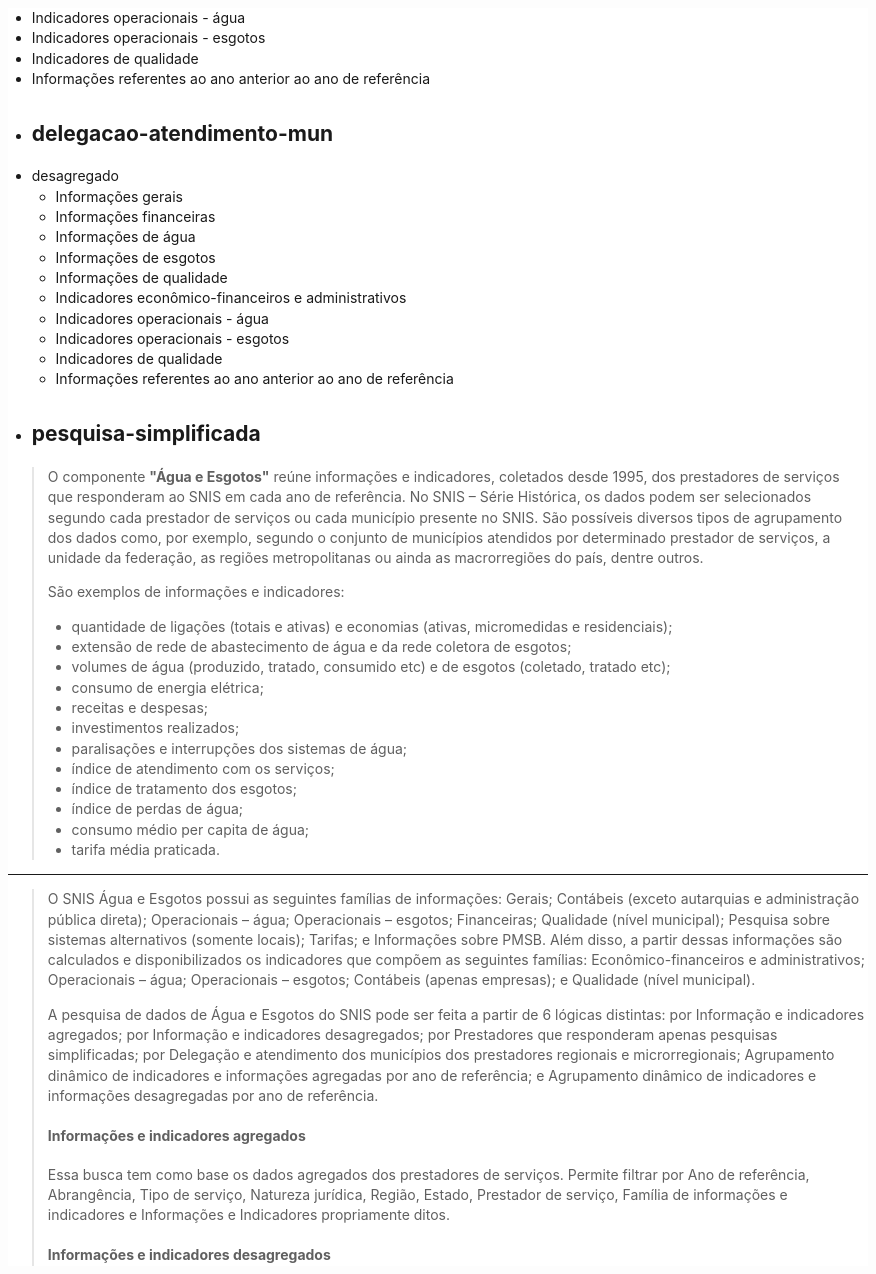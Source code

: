   - Indicadores operacionais - água
  - Indicadores operacionais - esgotos
  - Indicadores de qualidade
  - Informações referentes ao ano anterior ao ano de referência
- delegacao-atendimento-mun
    - 
- desagregado
  - Informações gerais
  - Informações financeiras
  - Informações de água
  - Informações de esgotos
  - Informações de qualidade
  - Indicadores econômico-financeiros e administrativos
  - Indicadores operacionais - água
  - Indicadores operacionais - esgotos
  - Indicadores de qualidade
  - Informações referentes ao ano anterior ao ano de referência
- pesquisa-simplificada
    - 

> O componente **"Água e Esgotos"** reúne informações e indicadores, coletados desde 1995, dos prestadores de serviços que responderam ao SNIS em cada ano de referência. No SNIS – Série Histórica, os dados podem ser selecionados segundo cada prestador de serviços ou cada município presente no SNIS. São possíveis diversos tipos de agrupamento dos dados como, por exemplo, segundo o conjunto de municípios atendidos por determinado prestador de serviços, a unidade da federação, as regiões metropolitanas ou ainda as macrorregiões do país, dentre outros.
>
> São exemplos de informações e indicadores:
>
> - quantidade de ligações (totais e ativas) e economias (ativas, micromedidas e residenciais);
> - extensão de rede de abastecimento de água e da rede coletora de esgotos;
> - volumes de água (produzido, tratado, consumido etc) e de esgotos (coletado, tratado etc);
> - consumo de energia elétrica;
> - receitas e despesas;
> - investimentos realizados;
> - paralisações e interrupções dos sistemas de água;
> - índice de atendimento com os serviços;
> - índice de tratamento dos esgotos;
> - índice de perdas de água;
> - consumo médio per capita de água;
> - tarifa média praticada.

---

> O SNIS Água e Esgotos possui as seguintes famílias de informações: Gerais; Contábeis (exceto autarquias e administração pública direta); Operacionais – água; Operacionais – esgotos; Financeiras; Qualidade (nível municipal); Pesquisa sobre sistemas alternativos (somente locais); Tarifas; e Informações sobre PMSB. Além disso, a partir dessas informações são calculados e disponibilizados os indicadores que compõem as seguintes famílias: Econômico-financeiros e administrativos; Operacionais – água; Operacionais – esgotos; Contábeis (apenas empresas); e Qualidade (nível municipal).
>
> A pesquisa de dados de Água e Esgotos do SNIS pode ser feita a partir de 6 lógicas distintas: por Informação e indicadores agregados; por Informação e indicadores desagregados; por Prestadores que responderam apenas pesquisas simplificadas; por Delegação e atendimento dos municípios dos prestadores regionais e microrregionais; Agrupamento dinâmico de indicadores e informações agregadas por ano de referência; e Agrupamento dinâmico de indicadores e informações desagregadas por ano de referência.
>
> #### Informações e indicadores agregados
>
> Essa busca tem como base os dados agregados dos prestadores de serviços. Permite filtrar por Ano de referência, Abrangência, Tipo de serviço, Natureza jurídica, Região, Estado, Prestador de serviço, Família de informações e indicadores e Informações e Indicadores propriamente ditos.
>
> #### Informações e indicadores desagregados